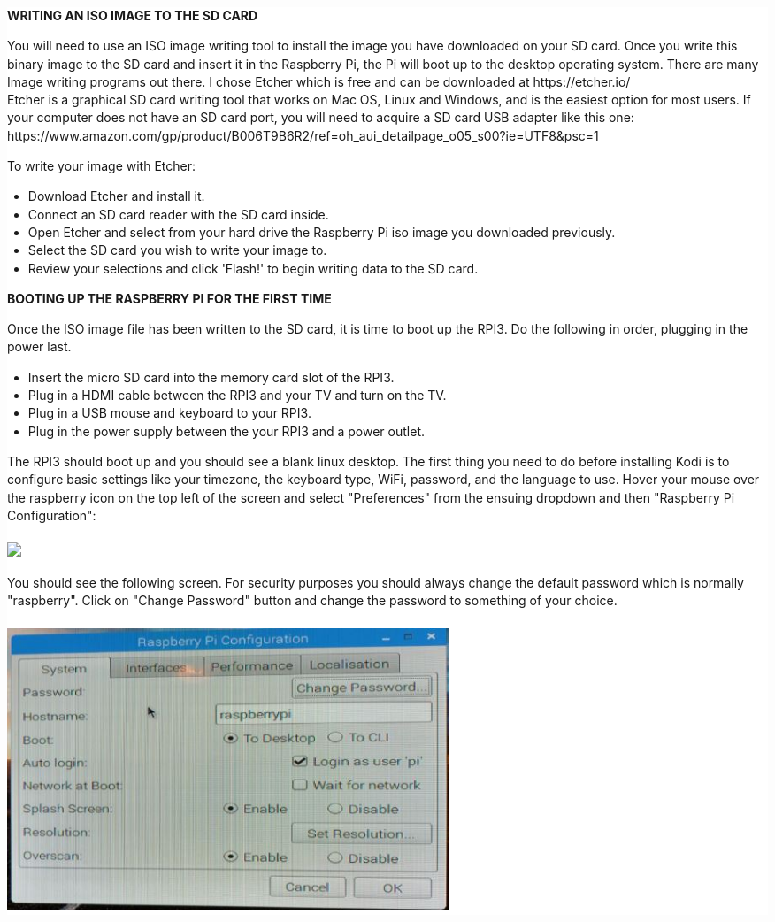 __WRITING AN ISO IMAGE TO THE SD CARD__ <br>

You will need to use an ISO image writing tool to install the image you have downloaded on your SD card. Once you write this binary image to the SD card and insert it in the Raspberry Pi, the Pi will boot up to the desktop operating system.
There are many Image writing programs out there. I chose Etcher which is free and can be downloaded at https://etcher.io/ <br>
Etcher is a graphical SD card writing tool that works on Mac OS, Linux and Windows, and is the easiest option for most users. If your computer does not have an SD card port, you will need to acquire a SD card USB adapter like this one: https://www.amazon.com/gp/product/B006T9B6R2/ref=oh_aui_detailpage_o05_s00?ie=UTF8&psc=1 <br>

To write your image with Etcher:
* Download Etcher and install it.
* Connect an SD card reader with the SD card inside.
* Open Etcher and select from your hard drive the Raspberry Pi iso image you downloaded previously.
* Select the SD card you wish to write your image to.
* Review your selections and click 'Flash!' to begin writing data to the SD card.

__BOOTING UP THE RASPBERRY PI FOR THE FIRST TIME__ <br>

Once the ISO image file has been written to the SD card, it is time to boot up the RPI3. 
Do the following in order, plugging in the power last. 
* Insert the micro SD card into the memory card slot of the RPI3.
* Plug in a HDMI cable between the RPI3 and your TV and turn on the TV.
* Plug in a USB mouse and keyboard to your RPI3.
* Plug in the power supply between the your RPI3 and a power outlet.

The RPI3 should boot up and you should see a blank linux desktop. The first thing you need to do before installing Kodi is to configure basic settings like your timezone, the keyboard type, WiFi, password, and the language to use. Hover your mouse over the raspberry icon on the top left of the screen and select "Preferences" from the ensuing dropdown and then "Raspberry Pi Configuration":
<br><br>
<img src="https://github.com/nerillosa/Installing-Kodi-on-a-Raspberry-Pi-3/blob/master/images/linux_desktop.jpg" width="750">

You should see the following screen. For security purposes you should always change the default password which is normally "raspberry". Click on "Change Password" button and change the password to something of your choice. 
<br><br>
<img src="https://github.com/nerillosa/Installing-Kodi-on-a-Raspberry-Pi-3/blob/master/images/password.jpg" width="500">
